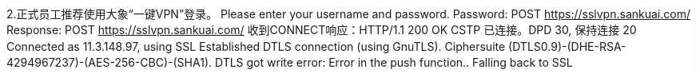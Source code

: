 2.正式员工推荐使用大象“一键VPN”登录。
Please enter your username and password.
Password:
POST https://sslvpn.sankuai.com/
Response:
POST https://sslvpn.sankuai.com/
收到CONNECT响应：HTTP/1.1 200 OK
CSTP 已连接。DPD 30, 保持连接 20
Connected as 11.3.148.97, using SSL
Established DTLS connection (using GnuTLS). Ciphersuite (DTLS0.9)-(DHE-RSA-4294967237)-(AES-256-CBC)-(SHA1).
DTLS got write error: Error in the push function.. Falling back to SSL
